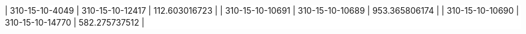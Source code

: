 | 310-15-10-4049 | 310-15-10-12417 | 112.603016723 |
| 310-15-10-10691 | 310-15-10-10689 | 953.365806174 |
| 310-15-10-10690 | 310-15-10-14770 | 582.275737512 |
